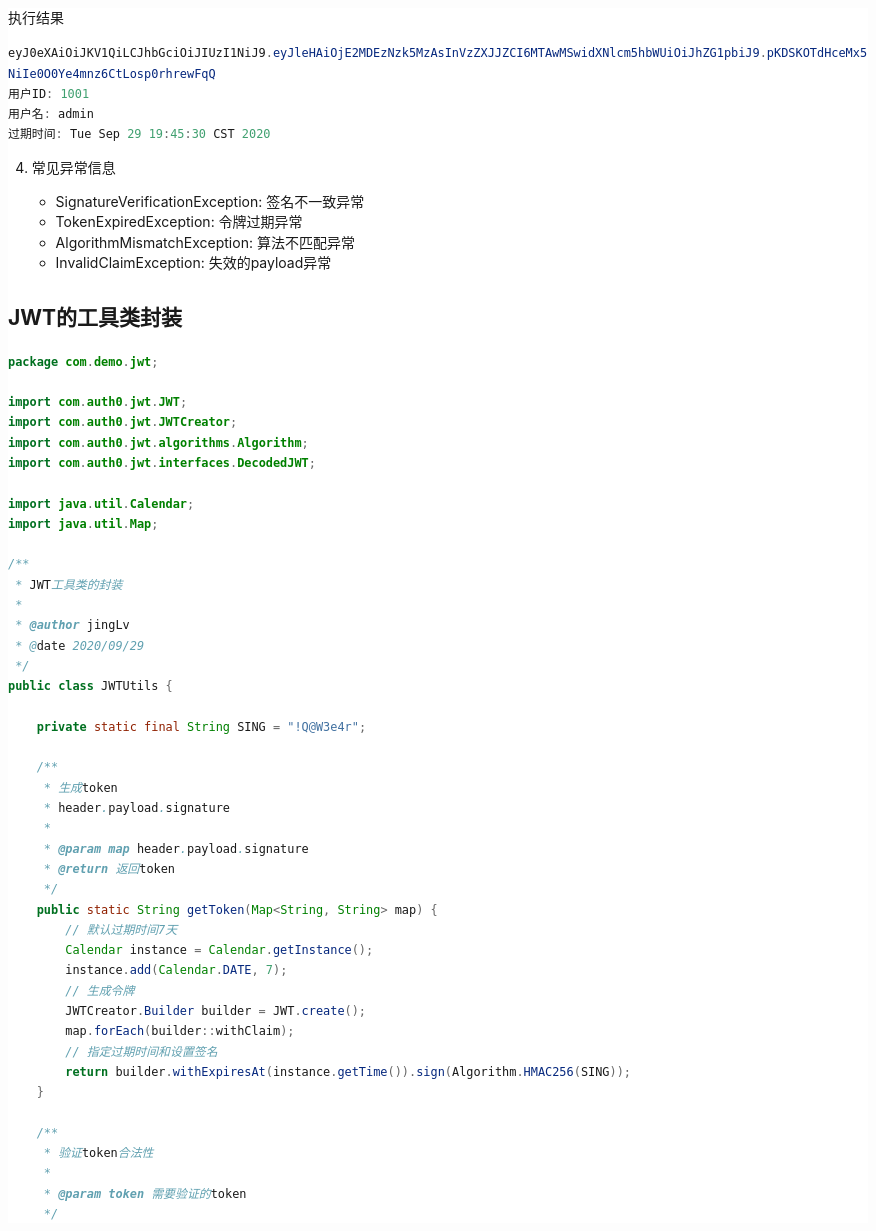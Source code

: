    执行结果

   ```java
   eyJ0eXAiOiJKV1QiLCJhbGciOiJIUzI1NiJ9.eyJleHAiOjE2MDEzNzk5MzAsInVzZXJJZCI6MTAwMSwidXNlcm5hbWUiOiJhZG1pbiJ9.pKDSKOTdHceMx5NiIe0O0Ye4mnz6CtLosp0rhrewFqQ
   用户ID: 1001
   用户名: admin
   过期时间: Tue Sep 29 19:45:30 CST 2020
   ```

   

4. 常见异常信息

   - SignatureVerificationException:				签名不一致异常
   - TokenExpiredException:    						令牌过期异常
   - AlgorithmMismatchException:				  算法不匹配异常
   - InvalidClaimException:								失效的payload异常



## JWT的工具类封装

```java
package com.demo.jwt;

import com.auth0.jwt.JWT;
import com.auth0.jwt.JWTCreator;
import com.auth0.jwt.algorithms.Algorithm;
import com.auth0.jwt.interfaces.DecodedJWT;

import java.util.Calendar;
import java.util.Map;

/**
 * JWT工具类的封装
 *
 * @author jingLv
 * @date 2020/09/29
 */
public class JWTUtils {

    private static final String SING = "!Q@W3e4r";

    /**
     * 生成token
     * header.payload.signature
     *
     * @param map header.payload.signature
     * @return 返回token
     */
    public static String getToken(Map<String, String> map) {
        // 默认过期时间7天
        Calendar instance = Calendar.getInstance();
        instance.add(Calendar.DATE, 7);
        // 生成令牌
        JWTCreator.Builder builder = JWT.create();
        map.forEach(builder::withClaim);
        // 指定过期时间和设置签名
        return builder.withExpiresAt(instance.getTime()).sign(Algorithm.HMAC256(SING));
    }

    /**
     * 验证token合法性
     *
     * @param token 需要验证的token
     */
```